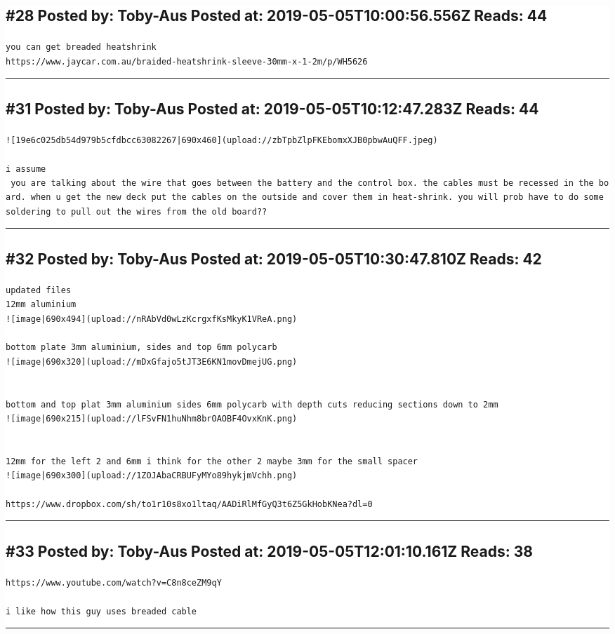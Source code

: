 ## \#28 Posted by: Toby-Aus Posted at: 2019-05-05T10:00:56.556Z Reads: 44

```
you can get breaded heatshrink 
https://www.jaycar.com.au/braided-heatshrink-sleeve-30mm-x-1-2m/p/WH5626
```

---
## \#31 Posted by: Toby-Aus Posted at: 2019-05-05T10:12:47.283Z Reads: 44

```
![19e6c025db54d979b5cfdbcc63082267|690x460](upload://zbTpbZlpFKEbomxXJB0pbwAuQFF.jpeg) 

i assume
 you are talking about the wire that goes between the battery and the control box. the cables must be recessed in the board. when u get the new deck put the cables on the outside and cover them in heat-shrink. you will prob have to do some soldering to pull out the wires from the old board??
```

---
## \#32 Posted by: Toby-Aus Posted at: 2019-05-05T10:30:47.810Z Reads: 42

```
updated files 
12mm aluminium 
![image|690x494](upload://nRAbVd0wLzKcrgxfKsMkyK1VReA.png) 

bottom plate 3mm aluminium, sides and top 6mm polycarb
![image|690x320](upload://mDxGfajo5tJT3E6KN1movDmejUG.png) 


bottom and top plat 3mm aluminium sides 6mm polycarb with depth cuts reducing sections down to 2mm
![image|690x215](upload://lFSvFN1huNhm8brOAOBF4OvxKnK.png) 


12mm for the left 2 and 6mm i think for the other 2 maybe 3mm for the small spacer
![image|690x300](upload://1ZOJAbaCRBUFyMYo89hykjmVchh.png) 

https://www.dropbox.com/sh/to1r10s8xo1ltaq/AADiRlMfGyQ3t6Z5GkHobKNea?dl=0
```

---
## \#33 Posted by: Toby-Aus Posted at: 2019-05-05T12:01:10.161Z Reads: 38

```
https://www.youtube.com/watch?v=C8n8ceZM9qY

i like how this guy uses breaded cable
```

---